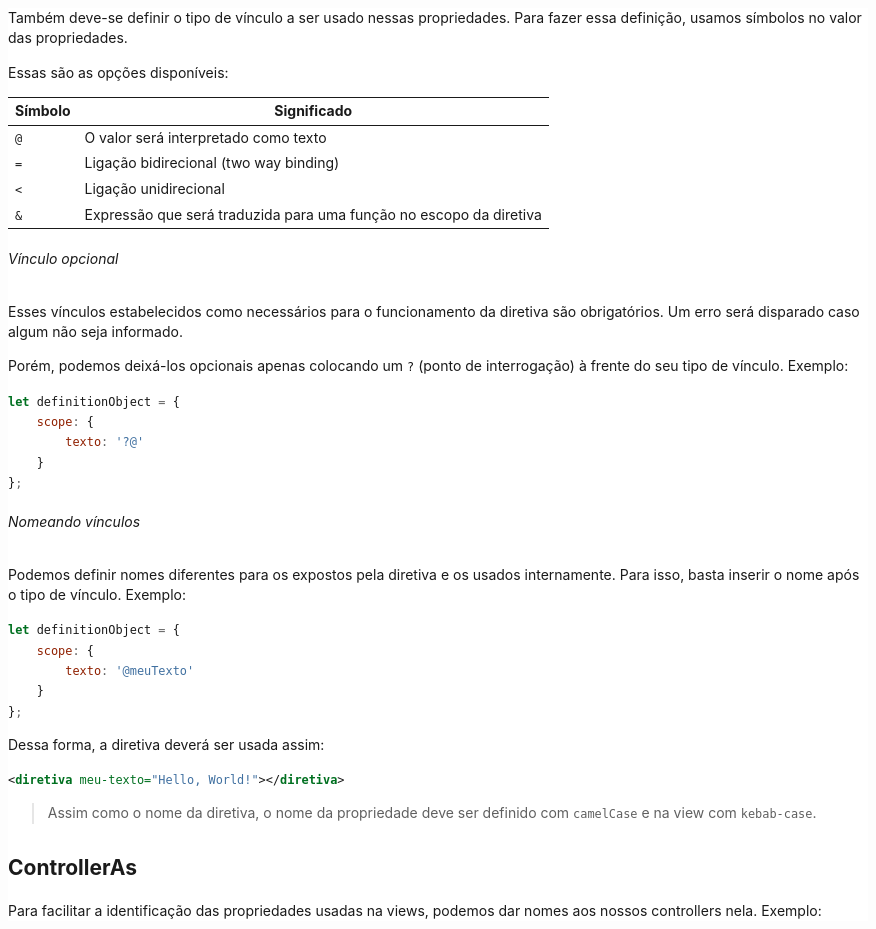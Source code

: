 Também deve-se definir o tipo de vínculo a ser usado nessas propriedades. Para fazer essa definição, usamos símbolos no valor das propriedades.

Essas são as opções disponíveis:

| Símbolo | Significado |
|- | - |
| `@` | O valor será interpretado como texto |
| `=` | Ligação bidirecional (two way binding) |
| `<` | Ligação unidirecional |
| `&` | Expressão que será traduzida para uma função no escopo da diretiva |

###### Vínculo opcional

Esses vínculos estabelecidos como necessários para o funcionamento da diretiva são obrigatórios. Um erro será disparado caso algum não seja informado.

Porém, podemos deixá-los opcionais apenas colocando um `?` (ponto de interrogação) à frente do seu tipo de vínculo. Exemplo:

```javascript
let definitionObject = {
    scope: {
        texto: '?@'
    }
};
```

###### Nomeando vínculos

Podemos definir nomes diferentes para os expostos pela diretiva e os usados internamente. Para isso, basta inserir o nome após o tipo de vínculo. Exemplo:

```javascript
let definitionObject = {
    scope: {
        texto: '@meuTexto'
    }
};
```

Dessa forma, a diretiva deverá ser usada assim:

```xml
<diretiva meu-texto="Hello, World!"></diretiva>
```

> Assim como o nome da diretiva, o nome da propriedade deve ser definido com `camelCase` e na view com `kebab-case`.

## ControllerAs

Para facilitar a identificação das propriedades usadas na views, podemos dar nomes aos nossos controllers nela. Exemplo:
